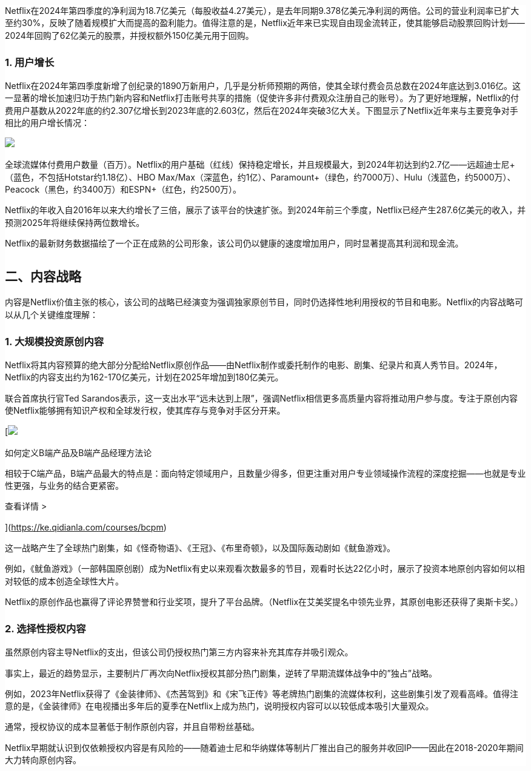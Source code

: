Netflix在2024年第四季度的净利润为18.7亿美元（每股收益4.27美元），是去年同期9.378亿美元净利润的两倍。公司的营业利润率已扩大至约30%，反映了随着规模扩大而提高的盈利能力。值得注意的是，Netflix近年来已实现自由现金流转正，使其能够启动股票回购计划——2024年回购了62亿美元的股票，并授权额外150亿美元用于回购。

### 1\. 用户增长

Netflix在2024年第四季度新增了创纪录的1890万新用户，几乎是分析师预期的两倍，使其全球付费会员总数在2024年底达到3.016亿。这一显著的增长加速归功于热门新内容和Netflix打击账号共享的措施（促使许多非付费观众注册自己的账号）。为了更好地理解，Netflix的付费用户基数从2022年底的约2.307亿增长到2023年底的2.603亿，然后在2024年突破3亿大关。下图显示了Netflix近年来与主要竞争对手相比的用户增长情况：

![](https://image.woshipm.com/wp-files/2025/03/66ejhH0wI5ybM9rcX7JC.png)

全球流媒体付费用户数量（百万）。Netflix的用户基础（红线）保持稳定增长，并且规模最大，到2024年初达到约2.7亿——远超迪士尼+（蓝色，不包括Hotstar约1.18亿）、HBO Max/Max（深蓝色，约1亿）、Paramount+（绿色，约7000万）、Hulu（浅蓝色，约5000万）、Peacock（黑色，约3400万）和ESPN+（红色，约2500万）。

Netflix的年收入自2016年以来大约增长了三倍，展示了该平台的快速扩张。到2024年前三个季度，Netflix已经产生287.6亿美元的收入，并预测2025年将继续保持两位数增长。

Netflix的最新财务数据描绘了一个正在成熟的公司形象，该公司仍以健康的速度增加用户，同时显著提高其利润和现金流。

## 二、内容战略

内容是Netflix价值主张的核心，该公司的战略已经演变为强调独家原创节目，同时仍选择性地利用授权的节目和电影。Netflix的内容战略可以从几个关键维度理解：

### 1\. 大规模投资原创内容

Netflix将其内容预算的绝大部分分配给Netflix原创作品——由Netflix制作或委托制作的电影、剧集、纪录片和真人秀节目。2024年，Netflix的内容支出约为162-170亿美元，计划在2025年增加到180亿美元。

联合首席执行官Ted Sarandos表示，这一支出水平“远未达到上限”，强调Netflix相信更多高质量内容将推动用户参与度。专注于原创内容使Netflix能够拥有知识产权和全球发行权，使其库存与竞争对手区分开来。

[![](https://image.woshipm.com/2023/08/02/72b77e4e-30e3-11ee-88e7-00163e0b5ff3.png)

如何定义B端产品及B端产品经理方法论

相较于C端产品，B端产品最大的特点是：面向特定领域用户，且数量少得多，但更注重对用户专业领域操作流程的深度挖掘——也就是专业性更强，与业务的结合更紧密。

查看详情 >

](https://ke.qidianla.com/courses/bcpm)

这一战略产生了全球热门剧集，如《怪奇物语》、《王冠》、《布里奇顿》，以及国际轰动剧如《鱿鱼游戏》。

例如，《鱿鱼游戏》（一部韩国原创剧）成为Netflix有史以来观看次数最多的节目，观看时长达22亿小时，展示了投资本地原创内容如何以相对较低的成本创造全球性大片。

Netflix的原创作品也赢得了评论界赞誉和行业奖项，提升了平台品牌。（Netflix在艾美奖提名中领先业界，其原创电影还获得了奥斯卡奖。）

### 2\. 选择性授权内容

虽然原创内容主导Netflix的支出，但该公司仍授权热门第三方内容来补充其库存并吸引观众。

事实上，最近的趋势显示，主要制片厂再次向Netflix授权其部分热门剧集，逆转了早期流媒体战争中的”独占”战略。

例如，2023年Netflix获得了《金装律师》、《杰茜驾到》和《宋飞正传》等老牌热门剧集的流媒体权利，这些剧集引发了观看高峰。值得注意的是，《金装律师》在电视播出多年后的夏季在Netflix上成为热门，说明授权内容可以以较低成本吸引大量观众。

通常，授权协议的成本显著低于制作原创内容，并且自带粉丝基础。

Netflix早期就认识到仅依赖授权内容是有风险的——随着迪士尼和华纳媒体等制片厂推出自己的服务并收回IP——因此在2018-2020年期间大力转向原创内容。
